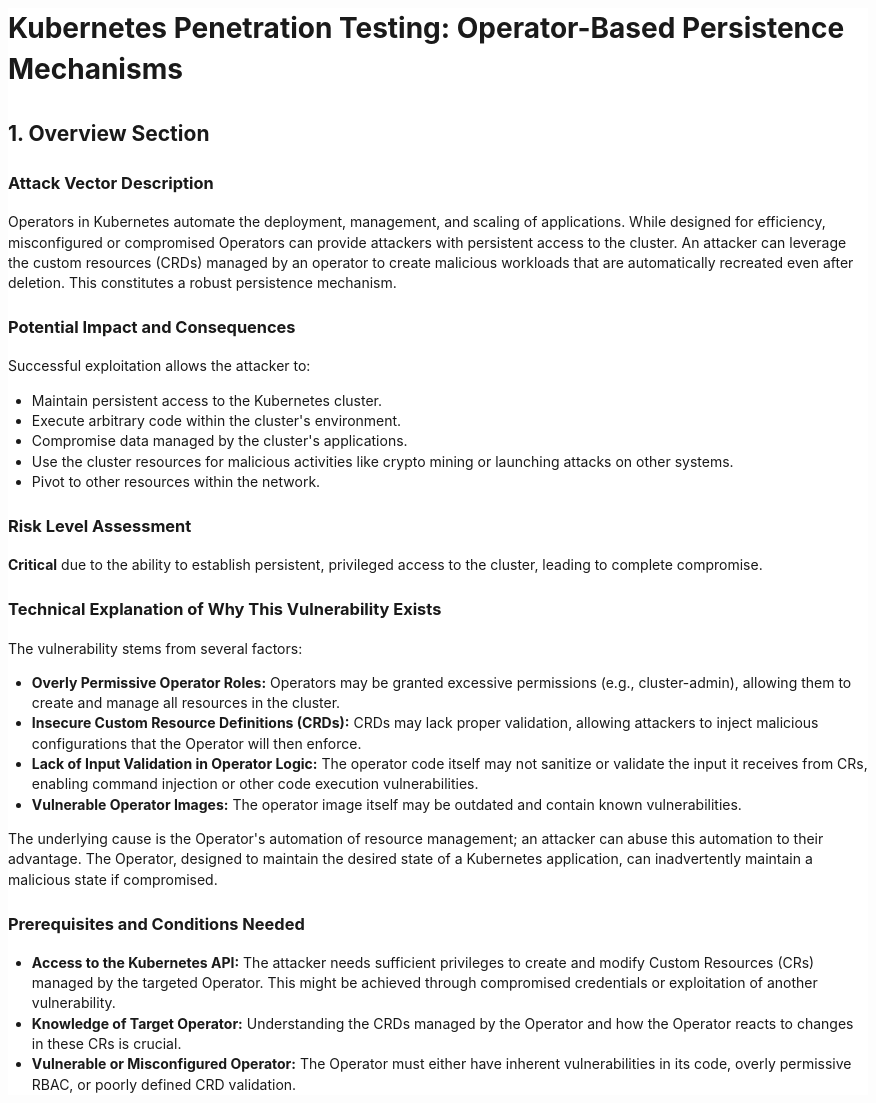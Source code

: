 
# Kubernetes Penetration Testing: Operator-Based Persistence Mechanisms

## 1. Overview Section

### Attack Vector Description

Operators in Kubernetes automate the deployment, management, and scaling of applications. While designed for efficiency, misconfigured or compromised Operators can provide attackers with persistent access to the cluster. An attacker can leverage the custom resources (CRDs) managed by an operator to create malicious workloads that are automatically recreated even after deletion. This constitutes a robust persistence mechanism.

### Potential Impact and Consequences

Successful exploitation allows the attacker to:

*   Maintain persistent access to the Kubernetes cluster.
*   Execute arbitrary code within the cluster's environment.
*   Compromise data managed by the cluster's applications.
*   Use the cluster resources for malicious activities like crypto mining or launching attacks on other systems.
*   Pivot to other resources within the network.

### Risk Level Assessment

**Critical** due to the ability to establish persistent, privileged access to the cluster, leading to complete compromise.

### Technical Explanation of Why This Vulnerability Exists

The vulnerability stems from several factors:

*   **Overly Permissive Operator Roles:** Operators may be granted excessive permissions (e.g., cluster-admin), allowing them to create and manage all resources in the cluster.
*   **Insecure Custom Resource Definitions (CRDs):** CRDs may lack proper validation, allowing attackers to inject malicious configurations that the Operator will then enforce.
*   **Lack of Input Validation in Operator Logic:**  The operator code itself may not sanitize or validate the input it receives from CRs, enabling command injection or other code execution vulnerabilities.
*   **Vulnerable Operator Images:**  The operator image itself may be outdated and contain known vulnerabilities.

The underlying cause is the Operator's automation of resource management; an attacker can abuse this automation to their advantage. The Operator, designed to maintain the desired state of a Kubernetes application, can inadvertently maintain a malicious state if compromised.

### Prerequisites and Conditions Needed

*   **Access to the Kubernetes API:** The attacker needs sufficient privileges to create and modify Custom Resources (CRs) managed by the targeted Operator. This might be achieved through compromised credentials or exploitation of another vulnerability.
*   **Knowledge of Target Operator:** Understanding the CRDs managed by the Operator and how the Operator reacts to changes in these CRs is crucial.
*   **Vulnerable or Misconfigured Operator:**  The Operator must either have inherent vulnerabilities in its code, overly permissive RBAC, or poorly defined CRD validation.
